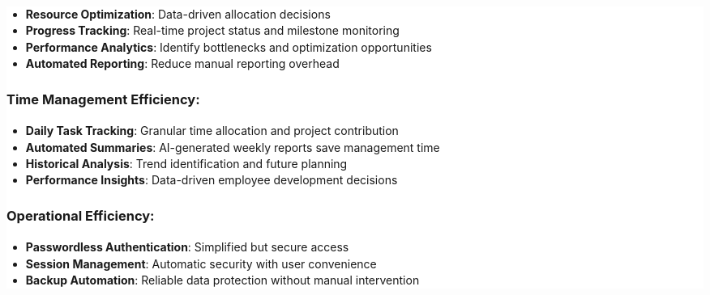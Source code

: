 - **Resource Optimization**: Data-driven allocation decisions
- **Progress Tracking**: Real-time project status and milestone monitoring
- **Performance Analytics**: Identify bottlenecks and optimization opportunities
- **Automated Reporting**: Reduce manual reporting overhead

### **Time Management Efficiency:**

- **Daily Task Tracking**: Granular time allocation and project contribution
- **Automated Summaries**: AI-generated weekly reports save management time
- **Historical Analysis**: Trend identification and future planning
- **Performance Insights**: Data-driven employee development decisions

### **Operational Efficiency:**

- **Passwordless Authentication**: Simplified but secure access
- **Session Management**: Automatic security with user convenience
- **Backup Automation**: Reliable data protection without manual intervention
